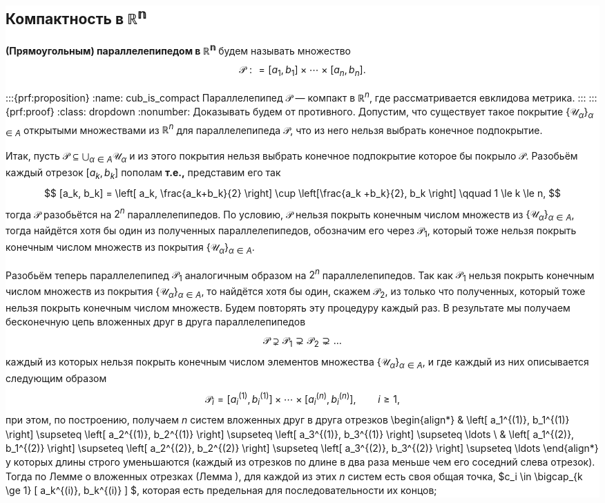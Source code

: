 
## Компактность в $\mathbb{R^n}$

**(Прямоугольным) параллелепипедом в $\mathbb{R^n}$** будем называть множество 
$$
\mathcal{P}: = [a_1, b_1] \times \cdots \times [a_n, b_n].
$$


:::{prf:proposition}
:name: cub_is_compact
Параллелепипед $\mathcal{P}$ — компакт в $\mathbb{R}^n$, где рассматривается евклидова метрика.
:::
:::{prf:proof}
:class: dropdown
:nonumber:
Доказывать будем от противного. Допустим, что существует такое покрытие $\{\mathscr{U}_\alpha\}_{\alpha \in A}$ открытыми множествами из $\mathbb{R}^n$ для параллелепипеда $\mathcal{P}$, что из него нельзя выбрать конечное подпокрытие. 

Итак, пусть $\mathcal{P} \subseteq \bigcup_{\alpha \in A} \mathscr{U}_\alpha$ и из этого покрытия нельзя выбрать конечное подпокрытие которое бы покрыло $\mathcal{P}$. Разобьём каждый отрезок $[a_k, b_k]$ пополам **т.е.,** представим его так
$$
[a_k, b_k] = \left[ a_k, \frac{a_k+b_k}{2} \right] \cup \left[\frac{a_k +b_k}{2}, b_k \right] \qquad 1 \le k \le n,
$$
тогда $\mathcal{P}$ разобьётся на $2^n$ параллелепипедов. По условию, $\mathcal{P}$ нельзя покрыть конечным числом множеств из $\{ \mathscr{U}_\alpha\}_{\alpha \in A}$, тогда найдётся хотя бы один из полученных параллелепипедов, обозначим его через $\mathcal{P}_1$, который тоже нельзя покрыть конечным числом множеств из покрытия $\{ \mathscr{U}_\alpha\}_{\alpha \in A}$.

Разобьём теперь параллелепипед $\mathcal{P}_1$ аналогичным образом на $2^n$ параллелепипедов. Так как $\mathcal{P}_1$ нельзя покрыть конечным числом множеств из покрытия $\{ \mathscr{U}_\alpha\}_{\alpha \in A}$, то найдётся хотя бы один, скажем $\mathcal{P}_2$, из только что полученных, который тоже нельзя покрыть конечным числом множеств. Будем повторять эту процедуру каждый раз. В результате мы получаем бесконечную цепь вложенных друг в друга параллелепипедов 
$$
\mathcal{P} \supsetneq \mathcal{P}_1 \supsetneq \mathcal{P}_2 \supsetneq \ldots
$$
каждый из которых нельзя покрыть конечным числом элементов множества $\{\mathscr{U}_\alpha\}_{\alpha \in A}$, и где каждый из них описывается следующим образом
$$
\mathcal{P}_i = \left[a_i^{(1)}, b_i^{(1)} \right] \times \cdots \times \left[a_i^{(n)}, b_i^{(n)} \right], \qquad i \ge 1,
$$
при этом, по построению, получаем $n$ систем вложенных друг в друга отрезков
\begin{align*}
& \left[ a_1^{(1)}, b_1^{(1)} \right] \supseteq \left[ a_2^{(1)}, b_2^{(1)} \right] \supseteq \left[ a_3^{(1)}, b_3^{(1)} \right] \supseteq \ldots \\
& \left[ a_1^{(2)}, b_1^{(2)} \right] \supseteq \left[ a_2^{(2)}, b_2^{(2)} \right] \supseteq \left[ a_3^{(2)}, b_3^{(2)} \right] \supseteq \ldots 
\end{align*}
у которых длины строго уменьшаются (каждый из отрезков по длине в два раза меньше чем его соседний слева отрезок). Тогда по Лемме о вложенных отрезках (Лемма [](#cap_of_intervals)), для каждой из этих $n$ систем есть своя общая точка, $c_i \in \bigcap_{k \ge 1} [ a_k^{(i)}, b_k^{(i)} ] $, которая есть предельная для последовательности их концов; 
